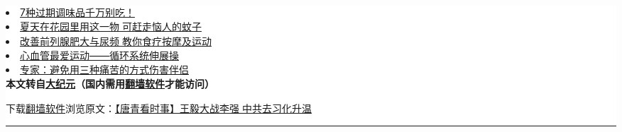 <li><a href="https://github.com/1992513/djy/blob/master/gb/25/6/25/n14538690.md#1">7种过期调味品千万别吃！</a></li>
<li><a href="https://github.com/1992513/djy/blob/master/gb/25/6/25/n14538188.md#1">夏天在花园里用这一物 可赶走恼人的蚊子</a></li>
<li><a href="https://github.com/1992513/djy/blob/master/gb/25/6/21/n14535849.md#1">改善前列腺肥大与尿频 教你食疗按摩及运动</a></li>
<li><a href="https://github.com/1992513/djy/blob/master/gb/25/6/23/n14536578.md#1">心血管最爱运动——循环系统伸展操</a></li>
<li><a href="https://github.com/1992513/djy/blob/master/gb/25/6/26/n14539087.md#1">专家：避免用三种痛苦的方式伤害伴侣</a></li>
<strong>本文转自<a href="https://www.epochtimes.com">大纪元</a>（国内需用<a href="https://github.com/1992513/www/blob/master/README.md#8">翻墙软件</a>才能访问）</strong><p>下载<a href="https://github.com/1992513/www/blob/master/README.md#8">翻墙软件</a>浏览原文：<a href="https://www.epochtimes.com/gb/25/4/16/n14484290.htm">【唐青看时事】王毅大战李强 中共去习化升温</a></p><hr>